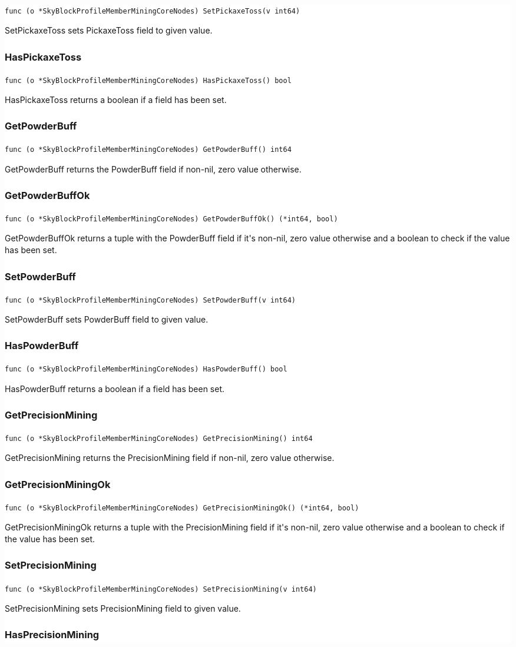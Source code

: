 `func (o *SkyBlockProfileMemberMiningCoreNodes) SetPickaxeToss(v int64)`

SetPickaxeToss sets PickaxeToss field to given value.

### HasPickaxeToss

`func (o *SkyBlockProfileMemberMiningCoreNodes) HasPickaxeToss() bool`

HasPickaxeToss returns a boolean if a field has been set.

### GetPowderBuff

`func (o *SkyBlockProfileMemberMiningCoreNodes) GetPowderBuff() int64`

GetPowderBuff returns the PowderBuff field if non-nil, zero value otherwise.

### GetPowderBuffOk

`func (o *SkyBlockProfileMemberMiningCoreNodes) GetPowderBuffOk() (*int64, bool)`

GetPowderBuffOk returns a tuple with the PowderBuff field if it's non-nil, zero value otherwise
and a boolean to check if the value has been set.

### SetPowderBuff

`func (o *SkyBlockProfileMemberMiningCoreNodes) SetPowderBuff(v int64)`

SetPowderBuff sets PowderBuff field to given value.

### HasPowderBuff

`func (o *SkyBlockProfileMemberMiningCoreNodes) HasPowderBuff() bool`

HasPowderBuff returns a boolean if a field has been set.

### GetPrecisionMining

`func (o *SkyBlockProfileMemberMiningCoreNodes) GetPrecisionMining() int64`

GetPrecisionMining returns the PrecisionMining field if non-nil, zero value otherwise.

### GetPrecisionMiningOk

`func (o *SkyBlockProfileMemberMiningCoreNodes) GetPrecisionMiningOk() (*int64, bool)`

GetPrecisionMiningOk returns a tuple with the PrecisionMining field if it's non-nil, zero value otherwise
and a boolean to check if the value has been set.

### SetPrecisionMining

`func (o *SkyBlockProfileMemberMiningCoreNodes) SetPrecisionMining(v int64)`

SetPrecisionMining sets PrecisionMining field to given value.

### HasPrecisionMining
